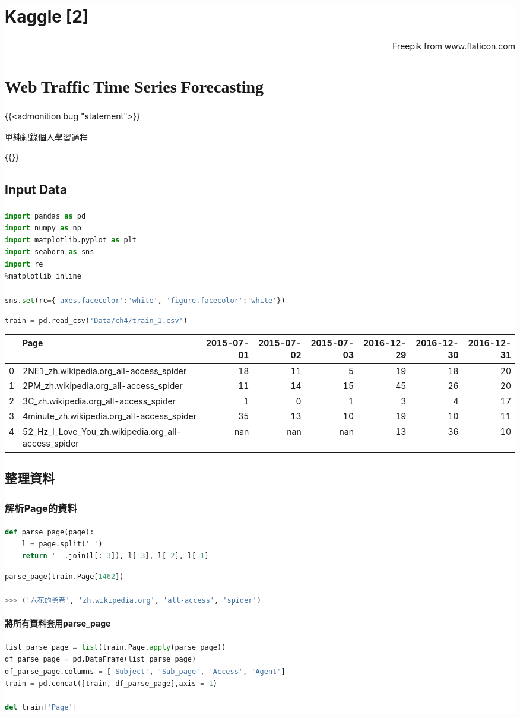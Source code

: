 # Kaggle [2]



<div style="text-align: right" Icons made by <a href="https://www.flaticon.com/authors/freepik" title="Freepik">Freepik</a> from <a href="https://www.flaticon.com/" title="Flaticon">www.flaticon.com</a></div>

<h1 style = "font-family: Verdana;font-weight: 600;">Web Traffic Time Series Forecasting</h1>

{{<admonition bug "statement">}}

單純紀錄個人學習過程

{{</admonition>}}

## Input Data

```python
import pandas as pd
import numpy as np
import matplotlib.pyplot as plt
import seaborn as sns
import re
%matplotlib inline

sns.set(rc={'axes.facecolor':'white', 'figure.facecolor':'white'})
```
```python
train = pd.read_csv('Data/ch4/train_1.csv')
```

|      | Page                                                | 2015-07-01 | 2015-07-02 | 2015-07-03 | 2016-12-29 | 2016-12-30 | 2016-12-31 |
| ---: | :-------------------------------------------------- | ---------: | ---------: | ---------: | ---------: | ---------: | ---------: |
|    0 | 2NE1_zh.wikipedia.org_all-access_spider             |         18 |         11 |          5 |         19 |         18 |         20 |
|    1 | 2PM_zh.wikipedia.org_all-access_spider              |         11 |         14 |         15 |         45 |         26 |         20 |
|    2 | 3C_zh.wikipedia.org_all-access_spider               |          1 |          0 |          1 |          3 |          4 |         17 |
|    3 | 4minute_zh.wikipedia.org_all-access_spider          |         35 |         13 |         10 |         19 |         10 |         11 |
|    4 | 52_Hz_I_Love_You_zh.wikipedia.org_all-access_spider |        nan |        nan |        nan |         13 |         36 |         10 |

## 整理資料
### 解析Page的資料
```python
def parse_page(page):
    l = page.split('_')
    return ' '.join(l[:-3]), l[-3], l[-2], l[-1]
```

```python
parse_page(train.Page[1462])

>>> ('六花的勇者', 'zh.wikipedia.org', 'all-access', 'spider')
```
#### 將所有資料套用parse_page
```python
list_parse_page = list(train.Page.apply(parse_page))
df_parse_page = pd.DataFrame(list_parse_page)
df_parse_page.columns = ['Subject', 'Sub_page', 'Access', 'Agent']
train = pd.concat([train, df_parse_page],axis = 1)

del train['Page']
```